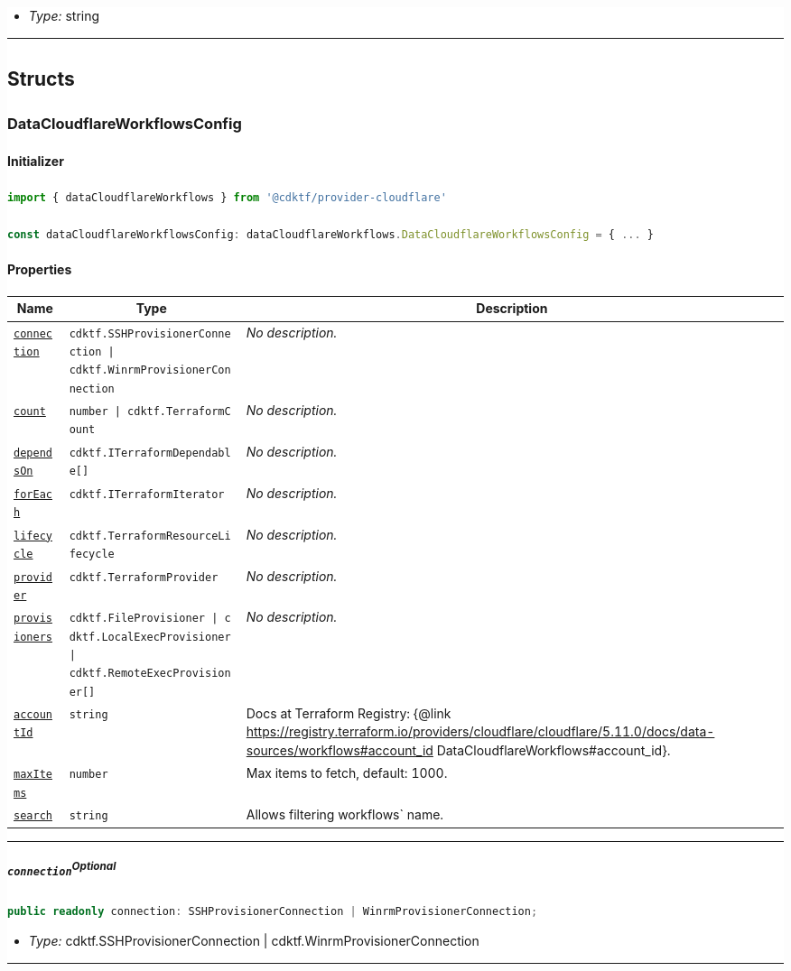 - *Type:* string

---

## Structs <a name="Structs" id="Structs"></a>

### DataCloudflareWorkflowsConfig <a name="DataCloudflareWorkflowsConfig" id="@cdktf/provider-cloudflare.dataCloudflareWorkflows.DataCloudflareWorkflowsConfig"></a>

#### Initializer <a name="Initializer" id="@cdktf/provider-cloudflare.dataCloudflareWorkflows.DataCloudflareWorkflowsConfig.Initializer"></a>

```typescript
import { dataCloudflareWorkflows } from '@cdktf/provider-cloudflare'

const dataCloudflareWorkflowsConfig: dataCloudflareWorkflows.DataCloudflareWorkflowsConfig = { ... }
```

#### Properties <a name="Properties" id="Properties"></a>

| **Name** | **Type** | **Description** |
| --- | --- | --- |
| <code><a href="#@cdktf/provider-cloudflare.dataCloudflareWorkflows.DataCloudflareWorkflowsConfig.property.connection">connection</a></code> | <code>cdktf.SSHProvisionerConnection \| cdktf.WinrmProvisionerConnection</code> | *No description.* |
| <code><a href="#@cdktf/provider-cloudflare.dataCloudflareWorkflows.DataCloudflareWorkflowsConfig.property.count">count</a></code> | <code>number \| cdktf.TerraformCount</code> | *No description.* |
| <code><a href="#@cdktf/provider-cloudflare.dataCloudflareWorkflows.DataCloudflareWorkflowsConfig.property.dependsOn">dependsOn</a></code> | <code>cdktf.ITerraformDependable[]</code> | *No description.* |
| <code><a href="#@cdktf/provider-cloudflare.dataCloudflareWorkflows.DataCloudflareWorkflowsConfig.property.forEach">forEach</a></code> | <code>cdktf.ITerraformIterator</code> | *No description.* |
| <code><a href="#@cdktf/provider-cloudflare.dataCloudflareWorkflows.DataCloudflareWorkflowsConfig.property.lifecycle">lifecycle</a></code> | <code>cdktf.TerraformResourceLifecycle</code> | *No description.* |
| <code><a href="#@cdktf/provider-cloudflare.dataCloudflareWorkflows.DataCloudflareWorkflowsConfig.property.provider">provider</a></code> | <code>cdktf.TerraformProvider</code> | *No description.* |
| <code><a href="#@cdktf/provider-cloudflare.dataCloudflareWorkflows.DataCloudflareWorkflowsConfig.property.provisioners">provisioners</a></code> | <code>cdktf.FileProvisioner \| cdktf.LocalExecProvisioner \| cdktf.RemoteExecProvisioner[]</code> | *No description.* |
| <code><a href="#@cdktf/provider-cloudflare.dataCloudflareWorkflows.DataCloudflareWorkflowsConfig.property.accountId">accountId</a></code> | <code>string</code> | Docs at Terraform Registry: {@link https://registry.terraform.io/providers/cloudflare/cloudflare/5.11.0/docs/data-sources/workflows#account_id DataCloudflareWorkflows#account_id}. |
| <code><a href="#@cdktf/provider-cloudflare.dataCloudflareWorkflows.DataCloudflareWorkflowsConfig.property.maxItems">maxItems</a></code> | <code>number</code> | Max items to fetch, default: 1000. |
| <code><a href="#@cdktf/provider-cloudflare.dataCloudflareWorkflows.DataCloudflareWorkflowsConfig.property.search">search</a></code> | <code>string</code> | Allows filtering workflows` name. |

---

##### `connection`<sup>Optional</sup> <a name="connection" id="@cdktf/provider-cloudflare.dataCloudflareWorkflows.DataCloudflareWorkflowsConfig.property.connection"></a>

```typescript
public readonly connection: SSHProvisionerConnection | WinrmProvisionerConnection;
```

- *Type:* cdktf.SSHProvisionerConnection | cdktf.WinrmProvisionerConnection

---